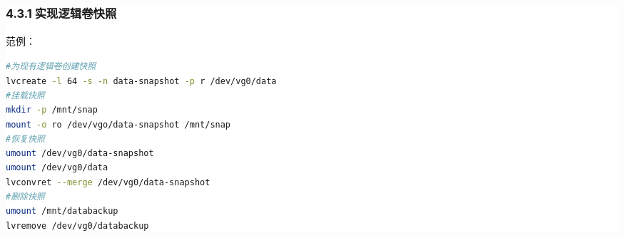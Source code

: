 

### 4.3.1 实现逻辑卷快照

范例：

```bash
#为现有逻辑卷创建快照
lvcreate -l 64 -s -n data-snapshot -p r /dev/vg0/data
#挂载快照
mkdir -p /mnt/snap
mount -o ro /dev/vgo/data-snapshot /mnt/snap
#恢复快照
umount /dev/vg0/data-snapshot
umount /dev/vg0/data
lvconvret --merge /dev/vg0/data-snapshot
#删除快照
umount /mnt/databackup
lvremove /dev/vg0/databackup
```

